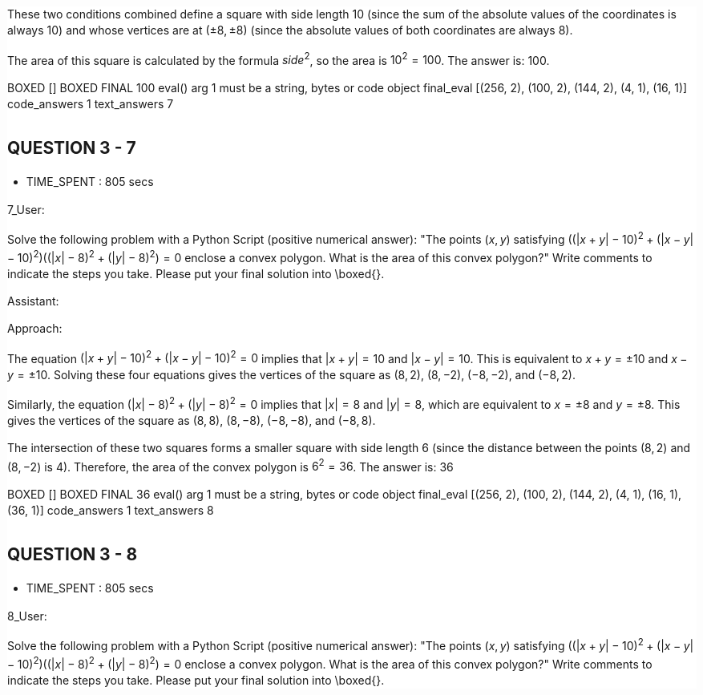These two conditions combined define a square with side length 10 (since the sum of the absolute values of the coordinates is always 10) and whose vertices are at $(\pm 8, \pm 8)$ (since the absolute values of both coordinates are always 8).

The area of this square is calculated by the formula $side^2$, so the area is $10^2 = 100$. The answer is: $100$.

BOXED []
BOXED FINAL 100
eval() arg 1 must be a string, bytes or code object final_eval
[(256, 2), (100, 2), (144, 2), (4, 1), (16, 1)]
code_answers 1 text_answers 7



## QUESTION 3 - 7 
- TIME_SPENT : 805 secs

7_User:

Solve the following problem with a Python Script (positive numerical answer):
"The points $\left(x, y\right)$ satisfying $((\vert x + y \vert - 10)^2 + ( \vert x - y \vert - 10)^2)((\vert x \vert - 8)^2 + ( \vert y \vert - 8)^2) = 0$ enclose a convex polygon. What is the area of this convex polygon?"
Write comments to indicate the steps you take. Please put your final solution into \boxed{}.

Assistant:

Approach:

 The equation $(\vert x + y \vert - 10)^2 + (\vert x - y \vert - 10)^2 = 0$ implies that $\vert x + y \vert = 10$ and $\vert x - y \vert = 10$. This is equivalent to $x + y = \pm 10$ and $x - y = \pm 10$. Solving these four equations gives the vertices of the square as $(8, 2)$, $(8, -2)$, $(-8, -2)$, and $(-8, 2)$.

Similarly, the equation $(\vert x \vert - 8)^2 + (\vert y \vert - 8)^2 = 0$ implies that $\vert x \vert = 8$ and $\vert y \vert = 8$, which are equivalent to $x = \pm 8$ and $y = \pm 8$. This gives the vertices of the square as $(8, 8)$, $(8, -8)$, $(-8, -8)$, and $(-8, 8)$.

The intersection of these two squares forms a smaller square with side length 6 (since the distance between the points $(8, 2)$ and $(8, -2)$ is 4). Therefore, the area of the convex polygon is $6^2 = 36$. The answer is: $36$

BOXED []
BOXED FINAL 36
eval() arg 1 must be a string, bytes or code object final_eval
[(256, 2), (100, 2), (144, 2), (4, 1), (16, 1), (36, 1)]
code_answers 1 text_answers 8



## QUESTION 3 - 8 
- TIME_SPENT : 805 secs

8_User:

Solve the following problem with a Python Script (positive numerical answer):
"The points $\left(x, y\right)$ satisfying $((\vert x + y \vert - 10)^2 + ( \vert x - y \vert - 10)^2)((\vert x \vert - 8)^2 + ( \vert y \vert - 8)^2) = 0$ enclose a convex polygon. What is the area of this convex polygon?"
Write comments to indicate the steps you take. Please put your final solution into \boxed{}.
